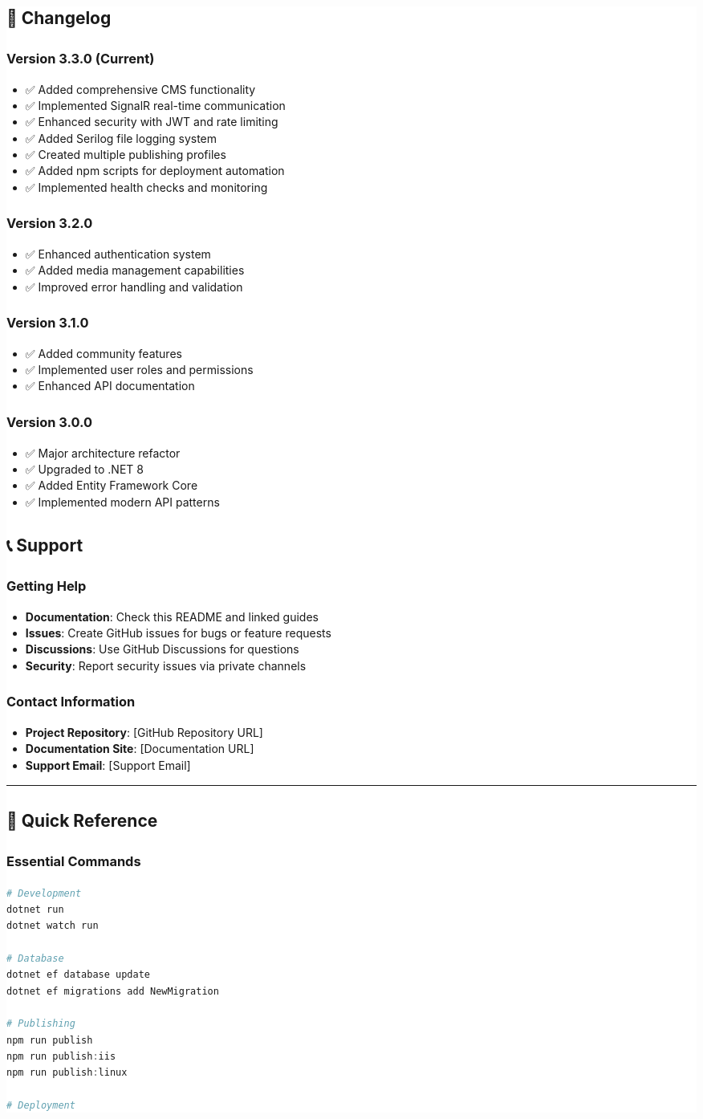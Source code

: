 ## 🔄 Changelog

### Version 3.3.0 (Current)
- ✅ Added comprehensive CMS functionality
- ✅ Implemented SignalR real-time communication
- ✅ Enhanced security with JWT and rate limiting
- ✅ Added Serilog file logging system
- ✅ Created multiple publishing profiles
- ✅ Added npm scripts for deployment automation
- ✅ Implemented health checks and monitoring

### Version 3.2.0
- ✅ Enhanced authentication system
- ✅ Added media management capabilities
- ✅ Improved error handling and validation

### Version 3.1.0
- ✅ Added community features
- ✅ Implemented user roles and permissions
- ✅ Enhanced API documentation

### Version 3.0.0
- ✅ Major architecture refactor
- ✅ Upgraded to .NET 8
- ✅ Added Entity Framework Core
- ✅ Implemented modern API patterns

## 📞 Support

### Getting Help
- **Documentation**: Check this README and linked guides
- **Issues**: Create GitHub issues for bugs or feature requests
- **Discussions**: Use GitHub Discussions for questions
- **Security**: Report security issues via private channels

### Contact Information
- **Project Repository**: [GitHub Repository URL]
- **Documentation Site**: [Documentation URL]
- **Support Email**: [Support Email]

---

## 🎯 Quick Reference

### Essential Commands
```powershell
# Development
dotnet run
dotnet watch run

# Database
dotnet ef database update
dotnet ef migrations add NewMigration

# Publishing
npm run publish
npm run publish:iis
npm run publish:linux

# Deployment
```